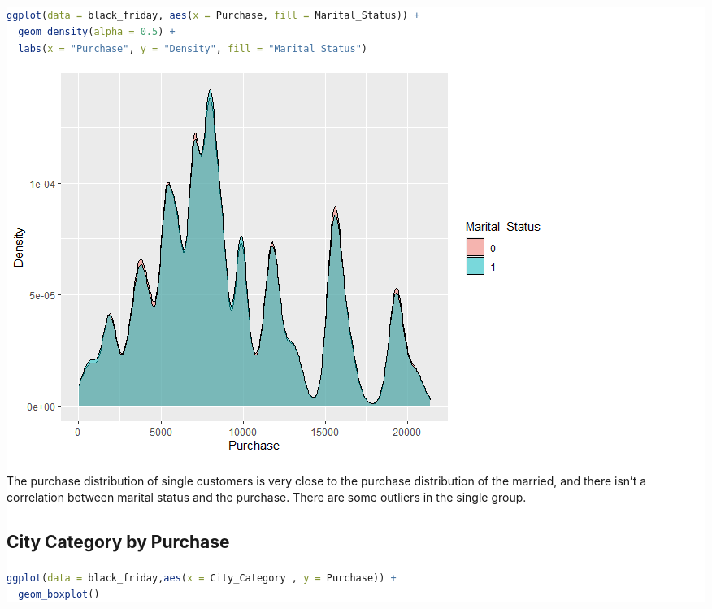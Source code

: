 ``` r
ggplot(data = black_friday, aes(x = Purchase, fill = Marital_Status)) +
  geom_density(alpha = 0.5) +
  labs(x = "Purchase", y = "Density", fill = "Marital_Status")
```

![](img/2unnamed-chunk-17-1.png)

The purchase distribution of single customers is very close to the
purchase distribution of the married, and there isn’t a correlation
between marital status and the purchase. There are some outliers in the
single group.

## City Category by Purchase

``` r
ggplot(data = black_friday,aes(x = City_Category , y = Purchase)) +
  geom_boxplot()
```
